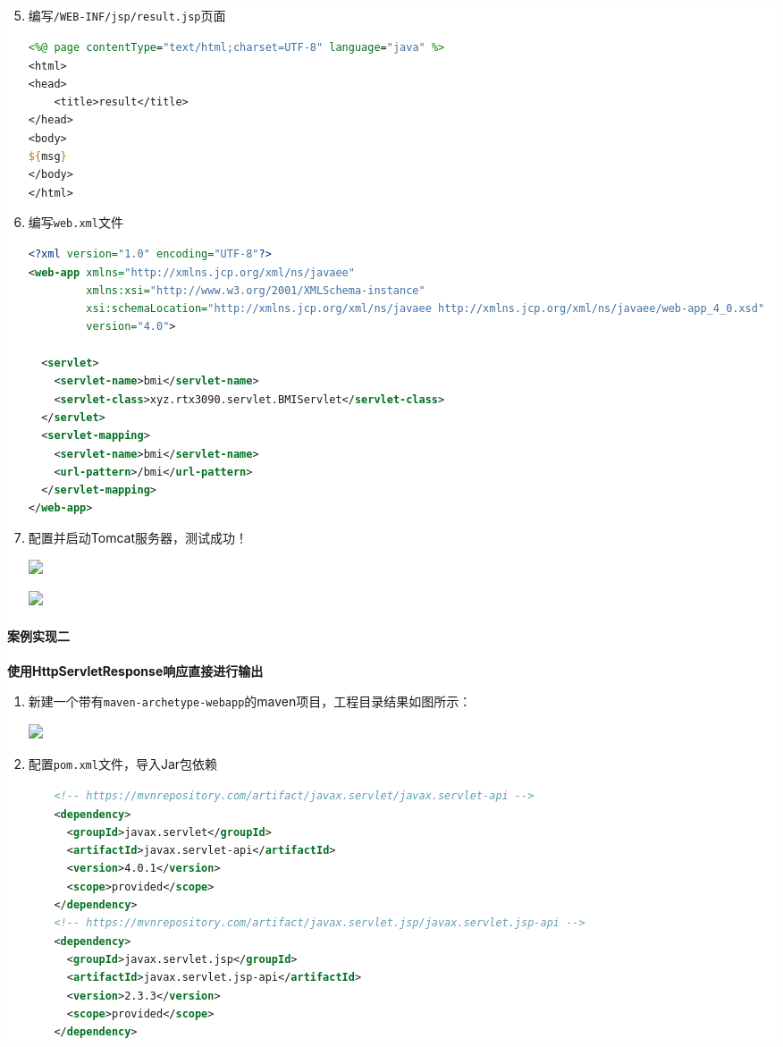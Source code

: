5. 编写`/WEB-INF/jsp/result.jsp`页面

   ```jsp
   <%@ page contentType="text/html;charset=UTF-8" language="java" %>
   <html>
   <head>
       <title>result</title>
   </head>
   <body>
   ${msg}
   </body>
   </html>
   ```

6. 编写`web.xml`文件

   ```xml
   <?xml version="1.0" encoding="UTF-8"?>
   <web-app xmlns="http://xmlns.jcp.org/xml/ns/javaee"
            xmlns:xsi="http://www.w3.org/2001/XMLSchema-instance"
            xsi:schemaLocation="http://xmlns.jcp.org/xml/ns/javaee http://xmlns.jcp.org/xml/ns/javaee/web-app_4_0.xsd"
            version="4.0">
   
     <servlet>
       <servlet-name>bmi</servlet-name>
       <servlet-class>xyz.rtx3090.servlet.BMIServlet</servlet-class>
     </servlet>
     <servlet-mapping>
       <servlet-name>bmi</servlet-name>
       <url-pattern>/bmi</url-pattern>
     </servlet-mapping>
   </web-app>
   ```

7. 配置并启动Tomcat服务器，测试成功！

   ![](https://gitee.com/jasonM4A1/pictureHost/raw/master/img/20210719085218.png)

   ![](https://gitee.com/jasonM4A1/pictureHost/raw/master/img/20210719085231.png)

#### 案例实现二

**使用HttpServletResponse响应直接进行输出**

1. 新建一个带有`maven-archetype-webapp`的maven项目，工程目录结果如图所示：

   ![](https://gitee.com/jasonM4A1/pictureHost/raw/master/img/20210719102419.png)

2. 配置`pom.xml`文件，导入Jar包依赖

   ```xml
       <!-- https://mvnrepository.com/artifact/javax.servlet/javax.servlet-api -->
       <dependency>
         <groupId>javax.servlet</groupId>
         <artifactId>javax.servlet-api</artifactId>
         <version>4.0.1</version>
         <scope>provided</scope>
       </dependency>
       <!-- https://mvnrepository.com/artifact/javax.servlet.jsp/javax.servlet.jsp-api -->
       <dependency>
         <groupId>javax.servlet.jsp</groupId>
         <artifactId>javax.servlet.jsp-api</artifactId>
         <version>2.3.3</version>
         <scope>provided</scope>
       </dependency>
   ```
